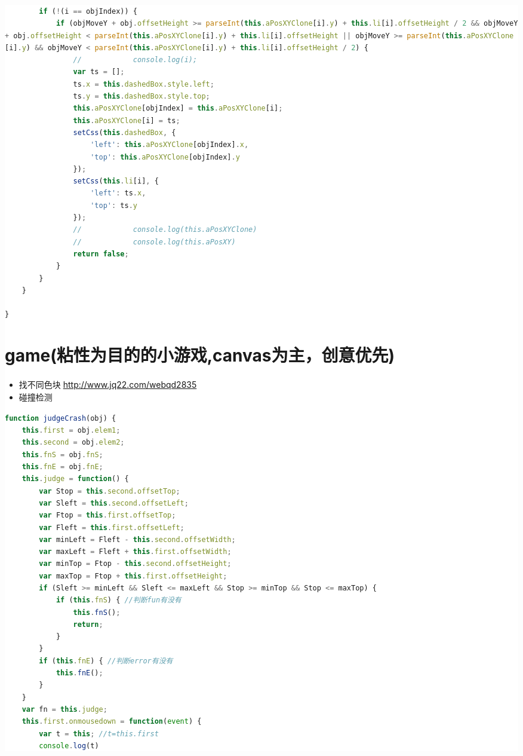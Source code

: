 ```javascript
        if (!(i == objIndex)) {
            if (objMoveY + obj.offsetHeight >= parseInt(this.aPosXYClone[i].y) + this.li[i].offsetHeight / 2 && objMoveY + obj.offsetHeight < parseInt(this.aPosXYClone[i].y) + this.li[i].offsetHeight || objMoveY >= parseInt(this.aPosXYClone[i].y) && objMoveY < parseInt(this.aPosXYClone[i].y) + this.li[i].offsetHeight / 2) {
                //            console.log(i);
                var ts = [];
                ts.x = this.dashedBox.style.left;
                ts.y = this.dashedBox.style.top;
                this.aPosXYClone[objIndex] = this.aPosXYClone[i];
                this.aPosXYClone[i] = ts;
                setCss(this.dashedBox, {
                    'left': this.aPosXYClone[objIndex].x,
                    'top': this.aPosXYClone[objIndex].y
                });
                setCss(this.li[i], {
                    'left': ts.x,
                    'top': ts.y
                });
                //            console.log(this.aPosXYClone)
                //            console.log(this.aPosXY)
                return false;
            }
        }
    }

}
```

# game(粘性为目的的小游戏,canvas为主，创意优先)

- 找不同色块 <http://www.jq22.com/webqd2835>
- 碰撞检测

```javascript
function judgeCrash(obj) {
    this.first = obj.elem1;
    this.second = obj.elem2;
    this.fnS = obj.fnS;
    this.fnE = obj.fnE;
    this.judge = function() {
        var Stop = this.second.offsetTop;
        var Sleft = this.second.offsetLeft;
        var Ftop = this.first.offsetTop;
        var Fleft = this.first.offsetLeft;
        var minLeft = Fleft - this.second.offsetWidth;
        var maxLeft = Fleft + this.first.offsetWidth;
        var minTop = Ftop - this.second.offsetHeight;
        var maxTop = Ftop + this.first.offsetHeight;
        if (Sleft >= minLeft && Sleft <= maxLeft && Stop >= minTop && Stop <= maxTop) {
            if (this.fnS) { //判断fun有没有
                this.fnS();
                return;
            }
        }
        if (this.fnE) { //判断error有没有
            this.fnE();
        }
    }
    var fn = this.judge;
    this.first.onmousedown = function(event) {
        var t = this; //t=this.first
        console.log(t)
```